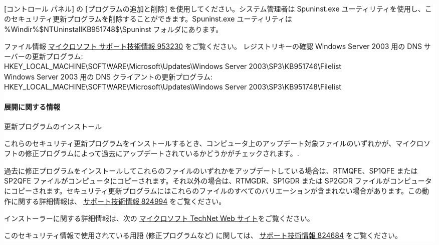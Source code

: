 [コントロール パネル] の [プログラムの追加と削除] を使用してください。システム管理者は Spuninst.exe ユーティリティを使用し、このセキュリティ更新プログラムを削除することができます。Spuninst.exe ユーティリティは %Windir%\$NTUninstallKB951748$\Spuninst フォルダにあります。
</div></td>
</tr>
<tr class="odd">
<td style="border:1px solid black;">ファイル情報</td>
<td style="border:1px solid black;"><a href="https://support.microsoft.com/kb/953230">マイクロソフト サポート技術情報 953230</a> をご覧ください。</td>
</tr>
<tr class="even">
<td style="border:1px solid black;">レジストリキーの確認</td>
<td style="border:1px solid black;">Windows Server 2003 用の DNS サーバーの更新プログラム:
<div>
HKEY_LOCAL_MACHINE\SOFTWARE\Microsoft\Updates\Windows Server 2003\SP3\KB951746\Filelist
</div></td>
</tr>
<tr class="odd">
<td style="border:1px solid black;"></td>
<td style="border:1px solid black;">Windows Server 2003 用の DNS クライアントの更新プログラム:
<div>
HKEY_LOCAL_MACHINE\SOFTWARE\Microsoft\Updates\Windows Server 2003\SP3\KB951748\Filelist
</div></td>
</tr>
</tbody>
</table>
 

#### 展開に関する情報

更新プログラムのインストール

これらのセキュリティ更新プログラムをインストールするとき、コンピュータ上のアップデート対象ファイルのいずれかが、マイクロソフトの修正プログラムによって過去にアップデートされているかどうかがチェックされます。.

過去に修正プログラムをインストールしてこれらのファイルのいずれかをアップデートしている場合は、RTMQFE、SP1QFE または SP2QFE ファイルがコンピュータにコピーされます。それ以外の場合は、RTMGDR、SP1GDR または SP2GDR ファイルがコンピュータにコピーされます。セキュリティ更新プログラムにはこれらのファイルのすべてのバリエーションが含まれない場合があります。この動作に関する詳細情報は、 [サポート技術情報 824994](https://support.microsoft.com/kb/824994) をご覧ください。

インストーラーに関する詳細情報は、次の [マイクロソフト TechNet Web サイト](https://go.microsoft.com/fwlink/?linkid=38951)をご覧ください。

このセキュリティ情報で使用されている用語 (修正プログラムなど) に関しては、 [サポート技術情報 824684](https://support.microsoft.com/kb/824684) をご覧ください。

